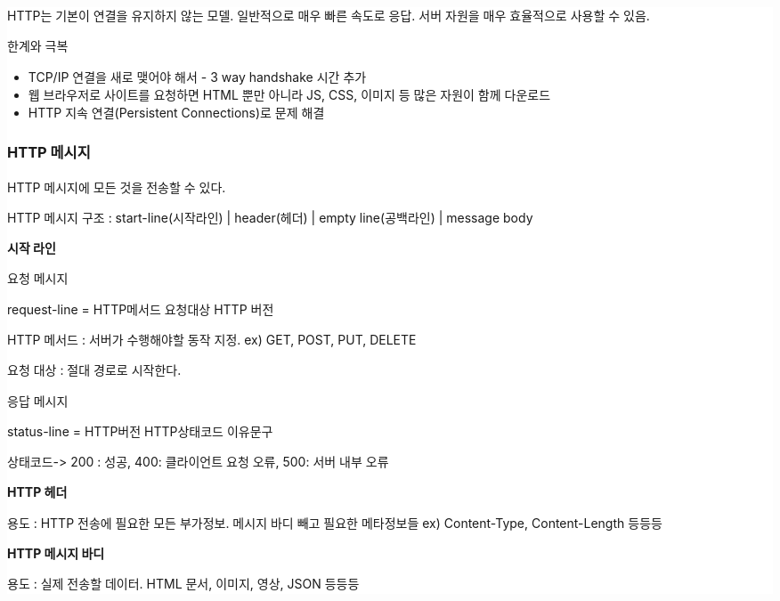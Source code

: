 HTTP는 기본이 연결을 유지하지 않는 모델. 일반적으로 매우 빠른 속도로 응답. 서버 자원을 매우 효율적으로 사용할 수 있음.

한계와 극복

- TCP/IP 연결을 새로 맺어야 해서 - 3 way handshake 시간 추가
- 웹 브라우저로 사이트를 요청하면 HTML 뿐만 아니라 JS, CSS, 이미지 등 많은 자원이 함께 다운로드
- HTTP 지속 연결(Persistent Connections)로 문제 해결

### HTTP 메시지

HTTP 메시지에 모든 것을 전송할 수 있다.

HTTP 메시지 구조 : start-line(시작라인) | header(헤더) | empty line(공백라인) | message body

**시작 라인**

요청 메시지

request-line = HTTP메서드 요청대상 HTTP 버전

HTTP 메서드 : 서버가 수행해야할 동작 지정. ex) GET, POST, PUT, DELETE

요청 대상 : 절대 경로로 시작한다.

응답 메시지

 status-line = HTTP버전 HTTP상태코드 이유문구

상태코드-> 200 : 성공, 400: 클라이언트 요청 오류, 500: 서버 내부 오류 

**HTTP 헤더**

용도 : HTTP 전송에 필요한 모든 부가정보. 메시지 바디 빼고 필요한 메타정보들 ex) Content-Type, Content-Length 등등등

**HTTP 메시지 바디**

용도 : 실제 전송할 데이터. HTML 문서, 이미지, 영상, JSON 등등등

